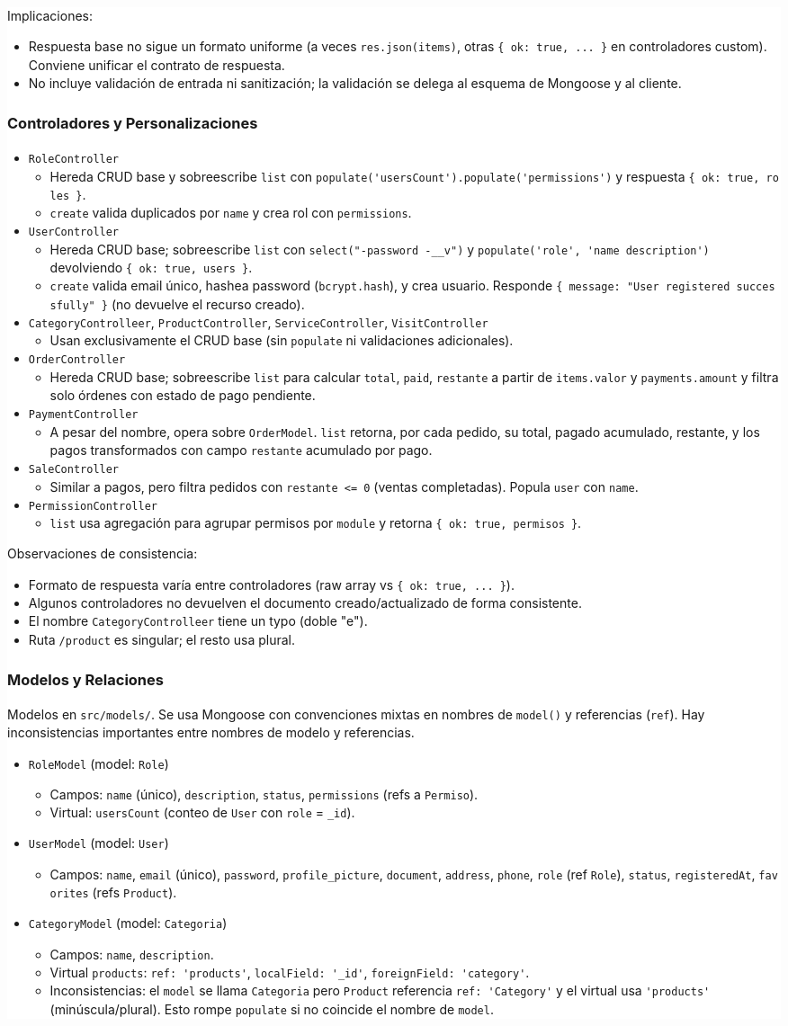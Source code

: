 Implicaciones:
- Respuesta base no sigue un formato uniforme (a veces `res.json(items)`, otras `{ ok: true, ... }` en controladores custom). Conviene unificar el contrato de respuesta.
- No incluye validación de entrada ni sanitización; la validación se delega al esquema de Mongoose y al cliente.

### Controladores y Personalizaciones
- `RoleController`
  - Hereda CRUD base y sobreescribe `list` con `populate('usersCount').populate('permissions')` y respuesta `{ ok: true, roles }`.
  - `create` valida duplicados por `name` y crea rol con `permissions`.
- `UserController`
  - Hereda CRUD base; sobreescribe `list` con `select("-password -__v")` y `populate('role', 'name description')` devolviendo `{ ok: true, users }`.
  - `create` valida email único, hashea password (`bcrypt.hash`), y crea usuario. Responde `{ message: "User registered successfully" }` (no devuelve el recurso creado).
- `CategoryControlleer`, `ProductController`, `ServiceController`, `VisitController`
  - Usan exclusivamente el CRUD base (sin `populate` ni validaciones adicionales).
- `OrderController`
  - Hereda CRUD base; sobreescribe `list` para calcular `total`, `paid`, `restante` a partir de `items.valor` y `payments.amount` y filtra solo órdenes con estado de pago pendiente.
- `PaymentController`
  - A pesar del nombre, opera sobre `OrderModel`. `list` retorna, por cada pedido, su total, pagado acumulado, restante, y los pagos transformados con campo `restante` acumulado por pago.
- `SaleController`
  - Similar a pagos, pero filtra pedidos con `restante <= 0` (ventas completadas). Popula `user` con `name`.
- `PermissionController`
  - `list` usa agregación para agrupar permisos por `module` y retorna `{ ok: true, permisos }`.

Observaciones de consistencia:
- Formato de respuesta varía entre controladores (raw array vs `{ ok: true, ... }`).
- Algunos controladores no devuelven el documento creado/actualizado de forma consistente.
- El nombre `CategoryControlleer` tiene un typo (doble "e").
- Ruta `/product` es singular; el resto usa plural.

### Modelos y Relaciones
Modelos en `src/models/`. Se usa Mongoose con convenciones mixtas en nombres de `model()` y referencias (`ref`). Hay inconsistencias importantes entre nombres de modelo y referencias.

- `RoleModel` (model: `Role`)
  - Campos: `name` (único), `description`, `status`, `permissions` (refs a `Permiso`).
  - Virtual: `usersCount` (conteo de `User` con `role` = `_id`).

- `UserModel` (model: `User`)
  - Campos: `name`, `email` (único), `password`, `profile_picture`, `document`, `address`, `phone`, `role` (ref `Role`), `status`, `registeredAt`, `favorites` (refs `Product`).

- `CategoryModel` (model: `Categoria`)
  - Campos: `name`, `description`.
  - Virtual `products`: `ref: 'products'`, `localField: '_id'`, `foreignField: 'category'`.
  - Inconsistencias: el `model` se llama `Categoria` pero `Product` referencia `ref: 'Category'` y el virtual usa `'products'` (minúscula/plural). Esto rompe `populate` si no coincide el nombre de `model`.
